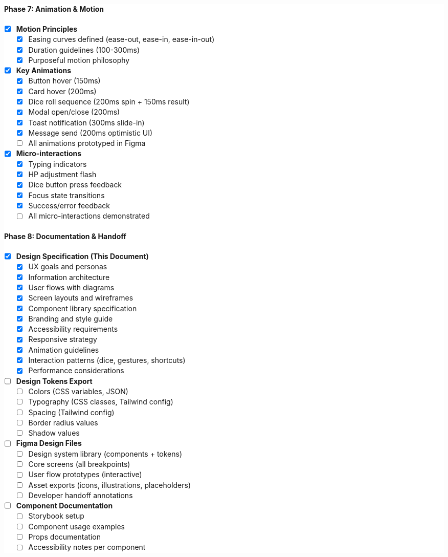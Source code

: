 #### Phase 7: Animation & Motion

- [x] **Motion Principles**
  - [x] Easing curves defined (ease-out, ease-in, ease-in-out)
  - [x] Duration guidelines (100-300ms)
  - [x] Purposeful motion philosophy

- [x] **Key Animations**
  - [x] Button hover (150ms)
  - [x] Card hover (200ms)
  - [x] Dice roll sequence (200ms spin + 150ms result)
  - [x] Modal open/close (200ms)
  - [x] Toast notification (300ms slide-in)
  - [x] Message send (200ms optimistic UI)
  - [ ] All animations prototyped in Figma

- [x] **Micro-interactions**
  - [x] Typing indicators
  - [x] HP adjustment flash
  - [x] Dice button press feedback
  - [x] Focus state transitions
  - [x] Success/error feedback
  - [ ] All micro-interactions demonstrated

#### Phase 8: Documentation & Handoff

- [x] **Design Specification (This Document)**
  - [x] UX goals and personas
  - [x] Information architecture
  - [x] User flows with diagrams
  - [x] Screen layouts and wireframes
  - [x] Component library specification
  - [x] Branding and style guide
  - [x] Accessibility requirements
  - [x] Responsive strategy
  - [x] Animation guidelines
  - [x] Interaction patterns (dice, gestures, shortcuts)
  - [x] Performance considerations

- [ ] **Design Tokens Export**
  - [ ] Colors (CSS variables, JSON)
  - [ ] Typography (CSS classes, Tailwind config)
  - [ ] Spacing (Tailwind config)
  - [ ] Border radius values
  - [ ] Shadow values

- [ ] **Figma Design Files**
  - [ ] Design system library (components + tokens)
  - [ ] Core screens (all breakpoints)
  - [ ] User flow prototypes (interactive)
  - [ ] Asset exports (icons, illustrations, placeholders)
  - [ ] Developer handoff annotations

- [ ] **Component Documentation**
  - [ ] Storybook setup
  - [ ] Component usage examples
  - [ ] Props documentation
  - [ ] Accessibility notes per component
